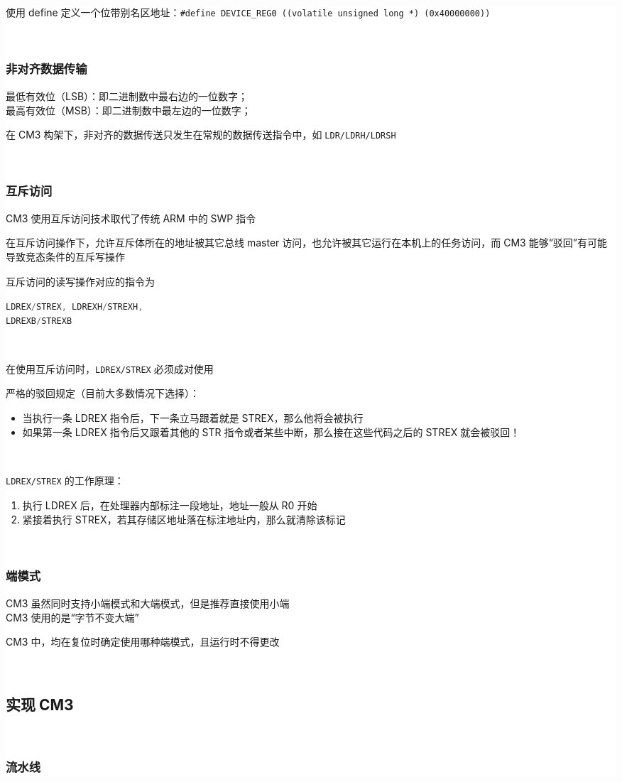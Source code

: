 使用 define 定义一个位带别名区地址：`#define DEVICE_REG0 ((volatile unsigned long *) (0x40000000))`

<br>

### 非对齐数据传输

最低有效位（LSB）：即二进制数中最右边的一位数字；  
最高有效位（MSB）：即二进制数中最左边的一位数字；

在 CM3 构架下，非对齐的数据传送只发生在常规的数据传送指令中，如 `LDR/LDRH/LDRSH`

<br>

### 互斥访问

CM3 使用互斥访问技术取代了传统 ARM 中的 SWP 指令

在互斥访问操作下，允许互斥体所在的地址被其它总线 master 访问，也允许被其它运行在本机上的任务访问，而 CM3 能够“驳回”有可能导致竞态条件的互斥写操作

互斥访问的读写操作对应的指令为

```s
LDREX/STREX, LDREXH/STREXH,
LDREXB/STREXB
```

<br>

在使用互斥访问时，`LDREX/STREX` 必须成对使用

严格的驳回规定（目前大多数情况下选择）：

- 当执行一条 LDREX 指令后，下一条立马跟着就是 STREX，那么他将会被执行
- 如果第一条 LDREX 指令后又跟着其他的 STR 指令或者某些中断，那么接在这些代码之后的 STREX 就会被驳回！

<br>

`LDREX/STREX` 的工作原理：

1. 执行 LDREX 后，在处理器内部标注一段地址，地址一般从 R0 开始
2. 紧接着执行 STREX，若其存储区地址落在标注地址内，那么就清除该标记

<br>

### 端模式

CM3 虽然同时支持小端模式和大端模式，但是推荐直接使用小端  
CM3 使用的是“字节不变大端”

CM3 中，均在复位时确定使用哪种端模式，且运行时不得更改

<br>

## 实现 CM3

<br>

### 流水线
